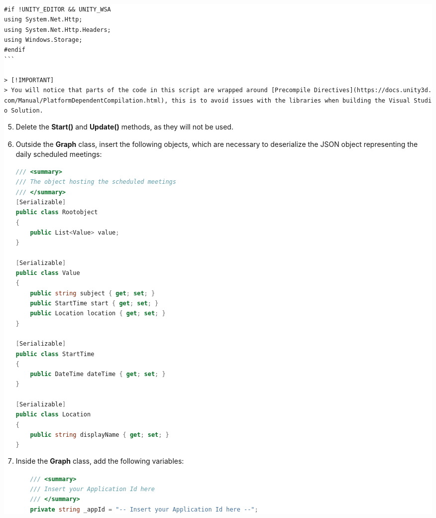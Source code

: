     #if !UNITY_EDITOR && UNITY_WSA
    using System.Net.Http;
    using System.Net.Http.Headers;
    using Windows.Storage;
    #endif
    ```

    > [!IMPORTANT]
    > You will notice that parts of the code in this script are wrapped around [Precompile Directives](https://docs.unity3d.com/Manual/PlatformDependentCompilation.html), this is to avoid issues with the libraries when building the Visual Studio Solution.

5.  Delete the **Start()** and **Update()** methods, as they will not be used.

6.  Outside the **Graph** class, insert the following objects, which are necessary to deserialize the JSON object representing the daily scheduled meetings:

    ```csharp
    /// <summary>
    /// The object hosting the scheduled meetings
    /// </summary>
    [Serializable]
    public class Rootobject
    {
        public List<Value> value;
    }

    [Serializable]
    public class Value
    {
        public string subject { get; set; }
        public StartTime start { get; set; }
        public Location location { get; set; }
    }

    [Serializable]
    public class StartTime
    {
        public DateTime dateTime { get; set; }
    }

    [Serializable]
    public class Location
    {
        public string displayName { get; set; }
    }
    ```

7.  Inside the **Graph** class, add the following variables:

    ```csharp    
        /// <summary>
        /// Insert your Application Id here
        /// </summary>
        private string _appId = "-- Insert your Application Id here --";
